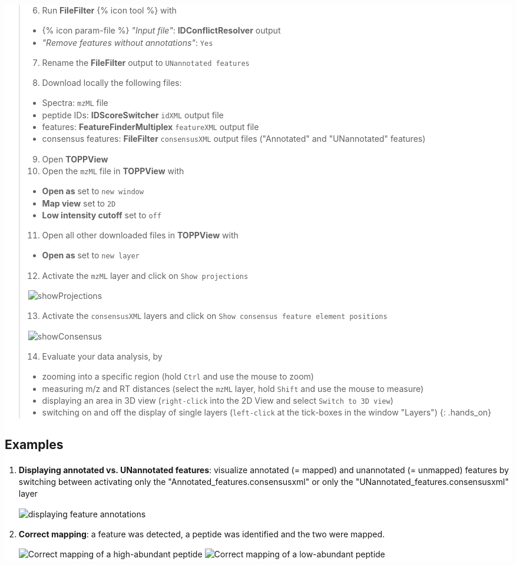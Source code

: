 > 6. Run **FileFilter** {% icon tool %} with
>   - {% icon param-file %} *"Input file"*: **IDConflictResolver** output
>   - *"Remove features without annotations"*: `Yes`
>
> 7. Rename the **FileFilter** output to `UNannotated features`
>
> 8. Download locally the following files:
>   - Spectra: `mzML` file
>   - peptide IDs: **IDScoreSwitcher** `idXML` output file
>   - features: **FeatureFinderMultiplex** `featureXML` output file
>   - consensus features: **FileFilter** `consensusXML` output files ("Annotated" and "UNannotated" features)
>
> 9. Open **TOPPView**
> 10. Open the `mzML` file in **TOPPView** with
>   - **Open as** set to `new window`
>   - **Map view** set to `2D`
>   - **Low intensity cutoff** set to `off`
> 11. Open all other downloaded files in **TOPPView** with
>   - **Open as** set to `new layer`
> 12. Activate the `mzML` layer and click on `Show projections`
>
>   ![showProjections](../../images/protein-quant-sil_showProjections.png "The projections display intensities plotted against RT (top panel) and plotted against m/z (right panel).")
>
> 13. Activate the `consensusXML` layers and click on `Show consensus feature element positions`
>
>   ![showConsensus](../../images/protein-quant-sil_showConsensus.png "Arrows between linked light and heavy features centroids are displayed.")
>
> 14. Evaluate your data analysis, by
>   - zooming into a specific region (hold `Ctrl` and use the mouse to zoom)
>   - measuring m/z and RT distances (select the `mzML` layer, hold `Shift` and use the mouse to measure)
>   - displaying an area in 3D view (`right-click` into the 2D View and select `Switch to 3D view`)
>   - switching on and off the display of single layers (`left-click` at the tick-boxes in the window "Layers")
{: .hands_on}

## Examples

1. **Displaying annotated vs. UNannotated features**: visualize annotated (= mapped) and unannotated (= unmapped) features by switching between activating only the "Annotated_features.consensusxml" or only the "UNannotated_features.consensusxml" layer

    ![displaying feature annotations](../../images/protein-quant-sil_example_featureAnnotation.png "The feature below was mapped to and annotated with a peptide identification, the feature above was not mapped. A) Annotated layer is active. B) UNannotated layer is active.")

2. **Correct mapping**: a feature was detected, a peptide was identified and the two were mapped.

    ![Correct mapping of a high-abundant peptide](../../images/protein-quant-sil_example_highAbundant.png "A high-abundant peptide. A) 2D View. B) 3D View.")
    ![Correct mapping of a low-abundant peptide](../../images/protein-quant-sil_example_lowAbundant.png "A low-abundant peptide. A) 2D View. B) 3D View.")
